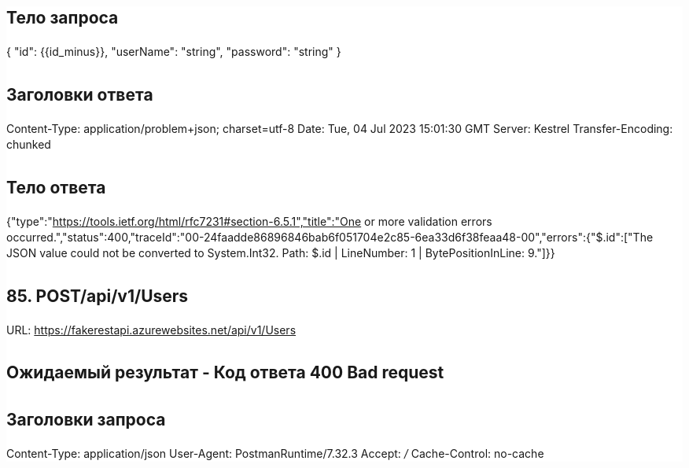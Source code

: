 ## Тело запроса

{
  "id": {{id_minus}},
  "userName": "string",
  "password": "string"
}

## Заголовки ответа

Content-Type: application/problem+json; charset=utf-8
Date: Tue, 04 Jul 2023 15:01:30 GMT
Server: Kestrel
Transfer-Encoding: chunked

## Тело ответа
{"type":"https://tools.ietf.org/html/rfc7231#section-6.5.1","title":"One or more validation errors occurred.","status":400,"traceId":"00-24faadde86896846bab6f051704e2c85-6ea33d6f38feaa48-00","errors":{"$.id":["The JSON value could not be converted to System.Int32. Path: $.id | LineNumber: 1 | BytePositionInLine: 9."]}}


## 85. POST/api​/v1/Users


URL: https://fakerestapi.azurewebsites.net/api/v1/Users

## Ожидаемый результат - Код ответа 400 Bad request


## Заголовки запроса

Content-Type: application/json
User-Agent: PostmanRuntime/7.32.3
Accept: */*
Cache-Control: no-cache

